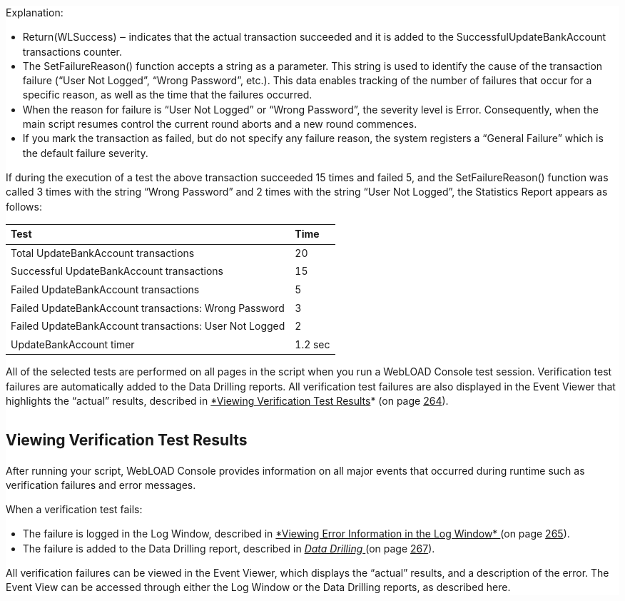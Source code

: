 Explanation:

- Return(WLSuccess) ‒ indicates that the actual transaction succeeded and it is added to the SuccessfulUpdateBankAccount transactions counter.
- The SetFailureReason() function accepts a string as a parameter. This string is used to identify the cause of the transaction failure (“User Not Logged”, “Wrong Password”, etc.). This data enables tracking of the number of failures that occur for a specific reason, as well as the time that the failures occurred.
- When the reason for failure is “User Not Logged” or “Wrong Password”, the severity level is Error. Consequently, when the main script resumes control the current round aborts and a new round commences.
- If you mark the transaction as failed, but do not specify any failure reason, the system registers a “General Failure” which is the default failure severity.



If during the execution of a test the above transaction succeeded 15 times and failed 5, and the SetFailureReason() function was called 3 times with the string “Wrong Password” and 2 times with the string “User Not Logged”, the Statistics Report appears as follows:

|**Test**|**Time**|
| :- | :- |
|Total UpdateBankAccount transactions|20|
|Successful UpdateBankAccount transactions|15|
|Failed UpdateBankAccount transactions|5|
|Failed UpdateBankAccount transactions: Wrong Password|3|
|Failed UpdateBankAccount transactions: User Not Logged|2|
|UpdateBankAccount timer|1\.2 sec|


All of the selected tests are performed on all pages in the script when you run a WebLOAD Console test session. Verification test failures are automatically added to the Data Drilling reports. All verification test failures are also displayed in the Event Viewer that highlights the “actual” results, described in [*Viewing Verification Test Results](#_bookmark289)* (on page [264](#_bookmark288)).



## Viewing Verification Test Results

After running your script, WebLOAD Console provides information on all major events that occurred during runtime such as verification failures and error messages.

When a verification test fails:

- The failure is logged in the Log Window, described in [*Viewing Error Information in](#_bookmark290)[ the Log Window* ](#_bookmark290)(on page [265](#_bookmark291)).
- The failure is added to the Data Drilling report, described in [*Data Drilling* ](#_bookmark295)(on page [267](#_bookmark295)).

All verification failures can be viewed in the Event Viewer, which displays the “actual” results, and a description of the error. The Event View can be accessed through either the Log Window or the Data Drilling reports, as described here.
